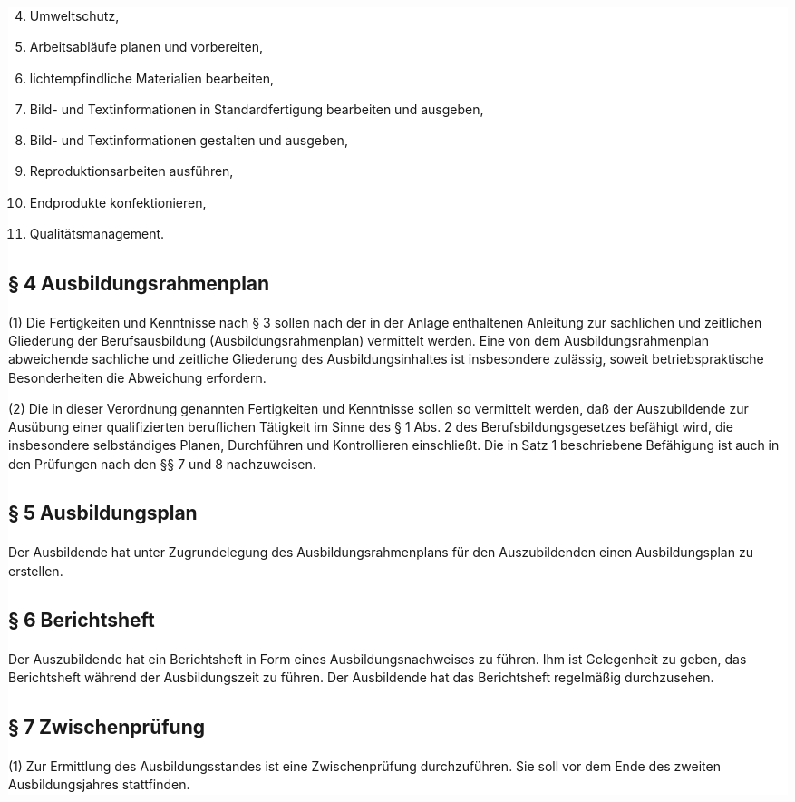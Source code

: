 
4.  Umweltschutz,


5.  Arbeitsabläufe planen und vorbereiten,


6.  lichtempfindliche Materialien bearbeiten,


7.  Bild- und Textinformationen in Standardfertigung bearbeiten und
    ausgeben,


8.  Bild- und Textinformationen gestalten und ausgeben,


9.  Reproduktionsarbeiten ausführen,


10. Endprodukte konfektionieren,


11. Qualitätsmanagement.

## § 4 Ausbildungsrahmenplan

(1) Die Fertigkeiten und Kenntnisse nach § 3 sollen nach der in der
Anlage enthaltenen Anleitung zur sachlichen und zeitlichen Gliederung
der Berufsausbildung (Ausbildungsrahmenplan) vermittelt werden. Eine
von dem Ausbildungsrahmenplan abweichende sachliche und zeitliche
Gliederung des Ausbildungsinhaltes ist insbesondere zulässig, soweit
betriebspraktische Besonderheiten die Abweichung erfordern.

(2) Die in dieser Verordnung genannten Fertigkeiten und Kenntnisse
sollen so vermittelt werden, daß der Auszubildende zur Ausübung einer
qualifizierten beruflichen Tätigkeit im Sinne des § 1 Abs. 2 des
Berufsbildungsgesetzes befähigt wird, die insbesondere selbständiges
Planen, Durchführen und Kontrollieren einschließt. Die in Satz 1
beschriebene Befähigung ist auch in den Prüfungen nach den §§ 7 und 8
nachzuweisen.

## § 5 Ausbildungsplan

Der Ausbildende hat unter Zugrundelegung des Ausbildungsrahmenplans
für den Auszubildenden einen Ausbildungsplan zu erstellen.

## § 6 Berichtsheft

Der Auszubildende hat ein Berichtsheft in Form eines
Ausbildungsnachweises zu führen. Ihm ist Gelegenheit zu geben, das
Berichtsheft während der Ausbildungszeit zu führen. Der Ausbildende
hat das Berichtsheft regelmäßig durchzusehen.

## § 7 Zwischenprüfung

(1) Zur Ermittlung des Ausbildungsstandes ist eine Zwischenprüfung
durchzuführen. Sie soll vor dem Ende des zweiten Ausbildungsjahres
stattfinden.
